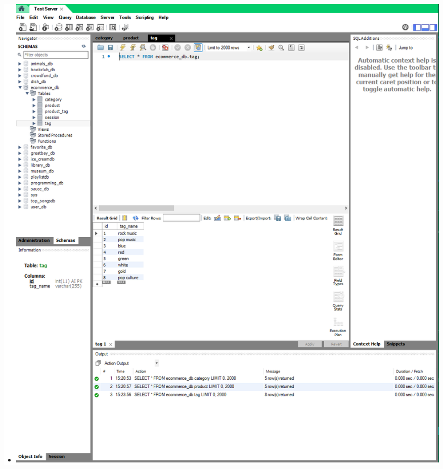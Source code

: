 - <img width="900" alt="Tag" src="https://github.com/NateJonesIII/eCommerce_BackEnd/blob/main/assets/Tag.PNG?raw=true">
